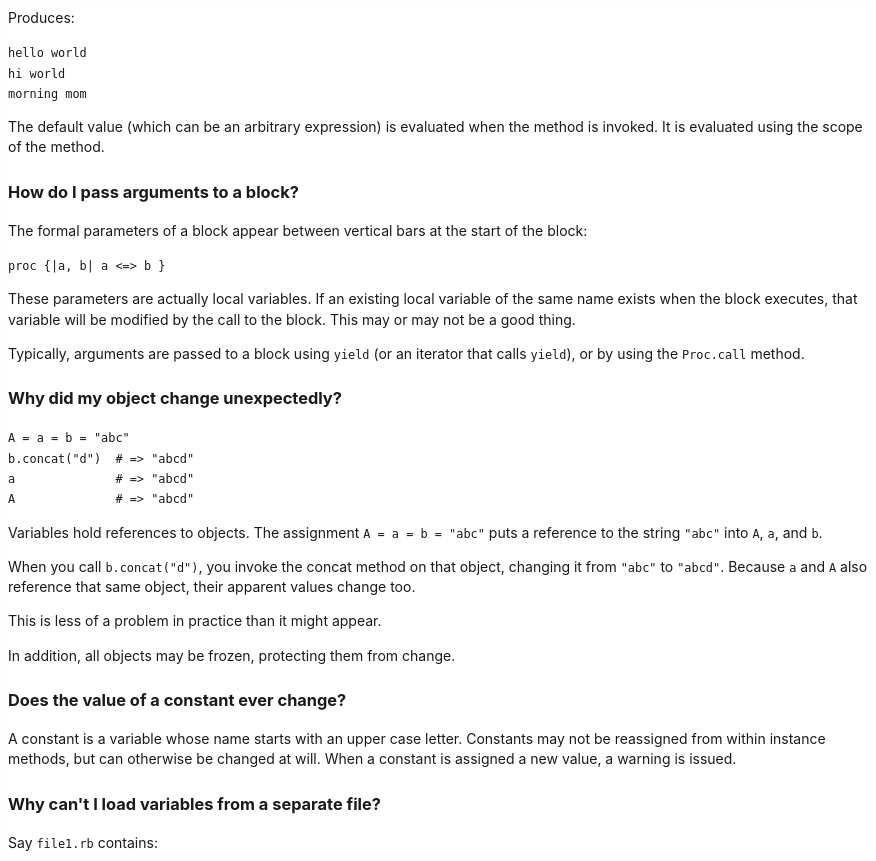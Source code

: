 Produces:

~~~
hello world
hi world
morning mom
~~~

The default value (which can be an arbitrary expression) is evaluated when
the method is invoked. It is evaluated using the scope of the method.

### How do I pass arguments to a block?

The formal parameters of a block appear between vertical bars at the start
of the block:

~~~
proc {|a, b| a <=> b }
~~~

These parameters are actually local variables. If an existing local variable
of the same name exists when the block executes, that variable will be
modified by the call to the block. This may or may not be a good thing.

Typically, arguments are passed to a block using `yield` (or an iterator that
calls `yield`), or by using the `Proc.call` method.

### Why did my object change unexpectedly?

~~~
A = a = b = "abc"
b.concat("d")  # => "abcd"
a              # => "abcd"
A              # => "abcd"
~~~

Variables hold references to objects. The assignment `A = a = b = "abc"` puts
a reference to the string `"abc"` into `A`, `a`, and `b`.

When you call `b.concat("d")`, you invoke the concat method on that object,
changing it from `"abc"` to `"abcd"`. Because `a` and `A` also reference that
same object, their apparent values change too.

This is less of a problem in practice than it might appear.

In addition, all objects may be frozen, protecting them from change.

### Does the value of a constant ever change?

A constant is a variable whose name starts with an upper case letter.
Constants may not be reassigned from within instance methods,
but can otherwise be changed at will.
When a constant is assigned a new value, a warning is issued.

### Why can't I load variables from a separate file?

Say `file1.rb` contains:
